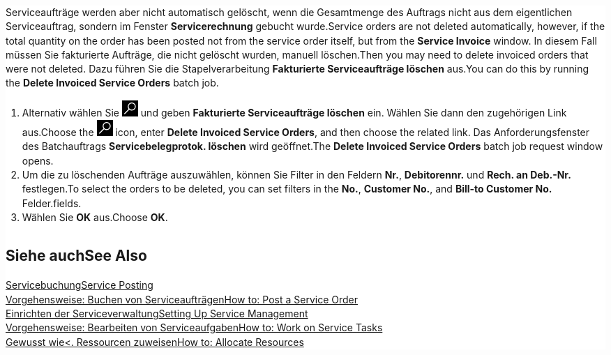 <span data-ttu-id="c2d95-182">Serviceaufträge werden aber nicht automatisch gelöscht, wenn die Gesamtmenge des Auftrags nicht aus dem eigentlichen Serviceauftrag, sondern im Fenster **Servicerechnung** gebucht wurde.</span><span class="sxs-lookup"><span data-stu-id="c2d95-182">Service orders are not deleted automatically, however, if the total quantity on the order has been posted not from the service order itself, but from the **Service Invoice** window.</span></span> <span data-ttu-id="c2d95-183">In diesem Fall müssen Sie fakturierte Aufträge, die nicht gelöscht wurden, manuell löschen.</span><span class="sxs-lookup"><span data-stu-id="c2d95-183">Then you may need to delete invoiced orders that were not deleted.</span></span> <span data-ttu-id="c2d95-184">Dazu führen Sie die Stapelverarbeitung **Fakturierte Serviceaufträge löschen** aus.</span><span class="sxs-lookup"><span data-stu-id="c2d95-184">You can do this by running the **Delete Invoiced Service Orders** batch job.</span></span>  

1. <span data-ttu-id="c2d95-185">Alternativ wählen Sie ![Nach Seite oder Bericht suchen](media/ui-search/search_small.png "Nach Seite oder Bericht suchen") und geben **Fakturierte Serviceaufträge löschen** ein. Wählen Sie dann den zugehörigen Link aus.</span><span class="sxs-lookup"><span data-stu-id="c2d95-185">Choose the ![Search for Page or Report](media/ui-search/search_small.png "Search for Page or Report icon") icon, enter **Delete Invoiced Service Orders**, and then choose the related link.</span></span> <span data-ttu-id="c2d95-186">Das Anforderungsfenster des Batchauftrags **Servicebelegprotok. löschen** wird geöffnet.</span><span class="sxs-lookup"><span data-stu-id="c2d95-186">The **Delete Invoiced Service Orders** batch job request window opens.</span></span>  
2. <span data-ttu-id="c2d95-187">Um die zu löschenden Aufträge auszuwählen, können Sie Filter in den Feldern **Nr.**, **Debitorennr.** und **Rech. an Deb.-Nr.** festlegen.</span><span class="sxs-lookup"><span data-stu-id="c2d95-187">To select the orders to be deleted, you can set filters in the **No.**, **Customer No.**, and **Bill-to Customer No.**</span></span> <span data-ttu-id="c2d95-188">Felder.</span><span class="sxs-lookup"><span data-stu-id="c2d95-188">fields.</span></span>  
3. <span data-ttu-id="c2d95-189">Wählen Sie **OK** aus.</span><span class="sxs-lookup"><span data-stu-id="c2d95-189">Choose **OK**.</span></span>  


## <a name="see-also"></a><span data-ttu-id="c2d95-190">Siehe auch</span><span class="sxs-lookup"><span data-stu-id="c2d95-190">See Also</span></span>  
[<span data-ttu-id="c2d95-191">Servicebuchung</span><span class="sxs-lookup"><span data-stu-id="c2d95-191">Service Posting</span></span>](service-service-posting.md)  
[<span data-ttu-id="c2d95-192">Vorgehensweise: Buchen von Serviceaufträgen</span><span class="sxs-lookup"><span data-stu-id="c2d95-192">How to: Post a Service Order</span></span>](service-how-to-post-service-orders.md)  
[<span data-ttu-id="c2d95-193">Einrichten der Serviceverwaltung</span><span class="sxs-lookup"><span data-stu-id="c2d95-193">Setting Up Service Management</span></span>](service-setup-service.md)  
[<span data-ttu-id="c2d95-194">Vorgehensweise: Bearbeiten von Serviceaufgaben</span><span class="sxs-lookup"><span data-stu-id="c2d95-194">How to: Work on Service Tasks</span></span>](service-how-to-work-on-service-tasks.md)  
[<span data-ttu-id="c2d95-195">Gewusst wie<. Ressourcen zuweisen</span><span class="sxs-lookup"><span data-stu-id="c2d95-195">How to: Allocate Resources</span></span>](service-how-to-allocate-resources.md)  

